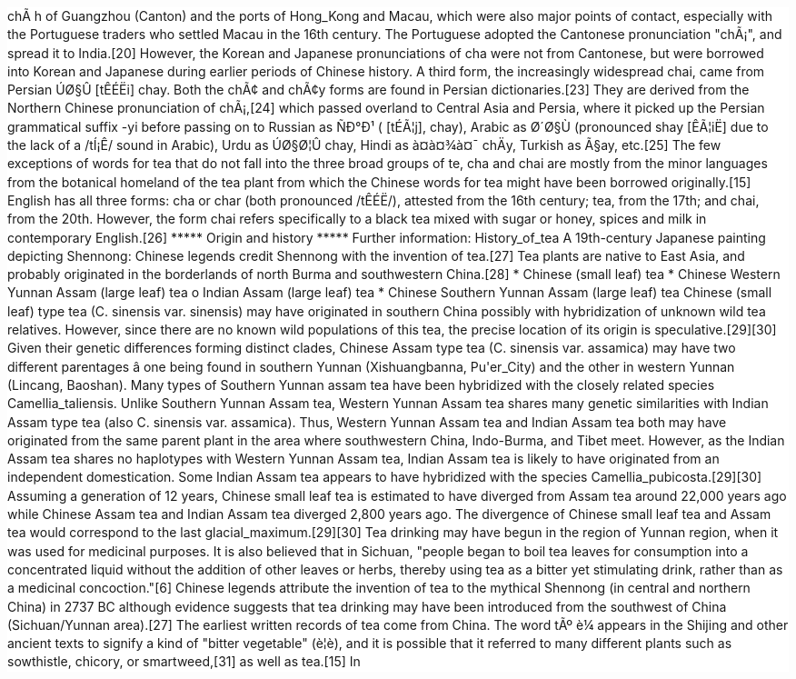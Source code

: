 chÃ h of Guangzhou (Canton) and the ports of Hong_Kong and Macau, which were
also major points of contact, especially with the Portuguese traders who
settled Macau in the 16th century. The Portuguese adopted the Cantonese
pronunciation "chÃ¡", and spread it to India.[20] However, the Korean and
Japanese pronunciations of cha were not from Cantonese, but were borrowed into
Korean and Japanese during earlier periods of Chinese history.
A third form, the increasingly widespread chai, came from Persian ÚØ§Û
[tÊÉËi] chay. Both the chÃ¢ and chÃ¢y forms are found in Persian
dictionaries.[23] They are derived from the Northern Chinese pronunciation of
chÃ¡,[24] which passed overland to Central Asia and Persia, where it picked up
the Persian grammatical suffix -yi before passing on to Russian as ÑÐ°Ð¹ (
[tÉÃ¦j], chay), Arabic as Ø´Ø§Ù (pronounced shay [ÊÃ¦iË] due to the lack of
a /tÍ¡Ê/ sound in Arabic), Urdu as ÚØ§Ø¦Û chay, Hindi as à¤à¤¾à¤¯ chÄy,
Turkish as Ã§ay, etc.[25] The few exceptions of words for tea that do not fall
into the three broad groups of te, cha and chai are mostly from the minor
languages from the botanical homeland of the tea plant from which the Chinese
words for tea might have been borrowed originally.[15] English has all three
forms: cha or char (both pronounced /tÊÉË/), attested from the 16th century;
tea, from the 17th; and chai, from the 20th. However, the form chai refers
specifically to a black tea mixed with sugar or honey, spices and milk in
contemporary English.[26]
***** Origin and history *****
Further information: History_of_tea
A 19th-century Japanese painting depicting Shennong: Chinese legends credit
Shennong with the invention of tea.[27]
Tea plants are native to East Asia, and probably originated in the borderlands
of north Burma and southwestern China.[28]
    * Chinese (small leaf) tea
    * Chinese Western Yunnan Assam (large leaf) tea
          o Indian Assam (large leaf) tea
    * Chinese Southern Yunnan Assam (large leaf) tea
Chinese (small leaf) type tea (C. sinensis var. sinensis) may have originated
in southern China possibly with hybridization of unknown wild tea relatives.
However, since there are no known wild populations of this tea, the precise
location of its origin is speculative.[29][30]
Given their genetic differences forming distinct clades, Chinese Assam type tea
(C. sinensis var. assamica) may have two different parentages â one being
found in southern Yunnan (Xishuangbanna, Pu'er_City) and the other in western
Yunnan (Lincang, Baoshan). Many types of Southern Yunnan assam tea have been
hybridized with the closely related species Camellia_taliensis. Unlike Southern
Yunnan Assam tea, Western Yunnan Assam tea shares many genetic similarities
with Indian Assam type tea (also C. sinensis var. assamica). Thus, Western
Yunnan Assam tea and Indian Assam tea both may have originated from the same
parent plant in the area where southwestern China, Indo-Burma, and Tibet meet.
However, as the Indian Assam tea shares no haplotypes with Western Yunnan Assam
tea, Indian Assam tea is likely to have originated from an independent
domestication. Some Indian Assam tea appears to have hybridized with the
species Camellia_pubicosta.[29][30]
Assuming a generation of 12 years, Chinese small leaf tea is estimated to have
diverged from Assam tea around 22,000 years ago while Chinese Assam tea and
Indian Assam tea diverged 2,800 years ago. The divergence of Chinese small leaf
tea and Assam tea would correspond to the last glacial_maximum.[29][30]
Tea drinking may have begun in the region of Yunnan region, when it was used
for medicinal purposes. It is also believed that in Sichuan, "people began to
boil tea leaves for consumption into a concentrated liquid without the addition
of other leaves or herbs, thereby using tea as a bitter yet stimulating drink,
rather than as a medicinal concoction."[6]
Chinese legends attribute the invention of tea to the mythical Shennong (in
central and northern China) in 2737 BC although evidence suggests that tea
drinking may have been introduced from the southwest of China (Sichuan/Yunnan
area).[27] The earliest written records of tea come from China. The word tÃº
è¼ appears in the Shijing and other ancient texts to signify a kind of "bitter
vegetable" (è¦è), and it is possible that it referred to many different
plants such as sowthistle, chicory, or smartweed,[31] as well as tea.[15] In